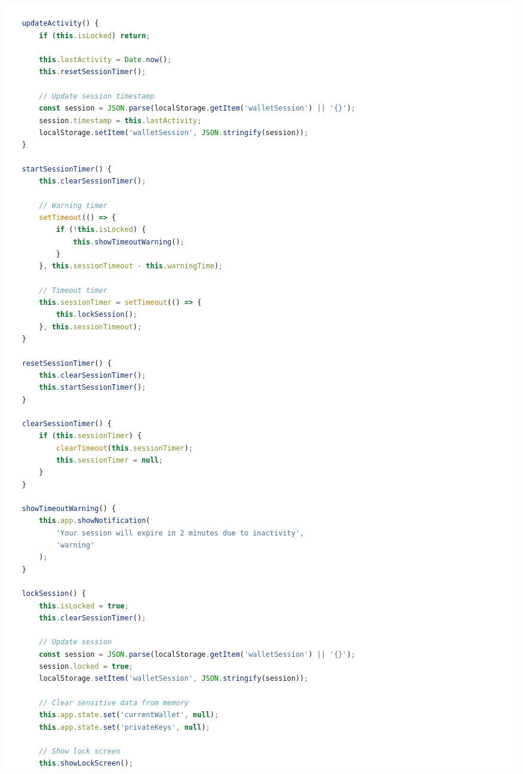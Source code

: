 ```javascript
    
    updateActivity() {
        if (this.isLocked) return;
        
        this.lastActivity = Date.now();
        this.resetSessionTimer();
        
        // Update session timestamp
        const session = JSON.parse(localStorage.getItem('walletSession') || '{}');
        session.timestamp = this.lastActivity;
        localStorage.setItem('walletSession', JSON.stringify(session));
    }
    
    startSessionTimer() {
        this.clearSessionTimer();
        
        // Warning timer
        setTimeout(() => {
            if (!this.isLocked) {
                this.showTimeoutWarning();
            }
        }, this.sessionTimeout - this.warningTime);
        
        // Timeout timer
        this.sessionTimer = setTimeout(() => {
            this.lockSession();
        }, this.sessionTimeout);
    }
    
    resetSessionTimer() {
        this.clearSessionTimer();
        this.startSessionTimer();
    }
    
    clearSessionTimer() {
        if (this.sessionTimer) {
            clearTimeout(this.sessionTimer);
            this.sessionTimer = null;
        }
    }
    
    showTimeoutWarning() {
        this.app.showNotification(
            'Your session will expire in 2 minutes due to inactivity',
            'warning'
        );
    }
    
    lockSession() {
        this.isLocked = true;
        this.clearSessionTimer();
        
        // Update session
        const session = JSON.parse(localStorage.getItem('walletSession') || '{}');
        session.locked = true;
        localStorage.setItem('walletSession', JSON.stringify(session));
        
        // Clear sensitive data from memory
        this.app.state.set('currentWallet', null);
        this.app.state.set('privateKeys', null);
        
        // Show lock screen
        this.showLockScreen();
```